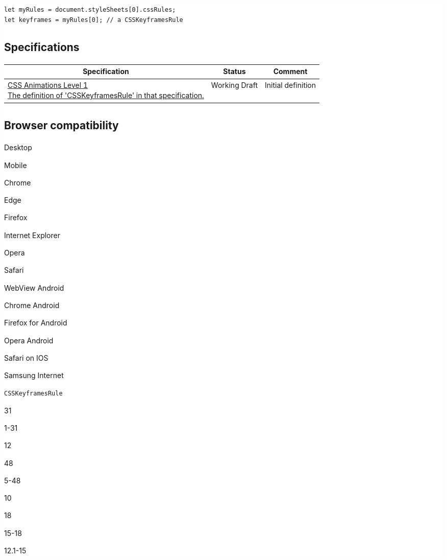     let myRules = document.styleSheets[0].cssRules;
    let keyframes = myRules[0]; // a CSSKeyframesRule

## Specifications

<table><thead><tr class="header"><th>Specification</th><th>Status</th><th>Comment</th></tr></thead><tbody><tr class="odd"><td><a href="https://drafts.csswg.org/css-animations-1/#interface-csskeyframesrule">CSS Animations Level 1<br />
<span class="small">The definition of 'CSSKeyframesRule' in that specification.</span></a></td><td><span class="spec-wd">Working Draft</span></td><td>Initial definition</td></tr></tbody></table>

## Browser compatibility

Desktop

Mobile

Chrome

Edge

Firefox

Internet Explorer

Opera

Safari

WebView Android

Chrome Android

Firefox for Android

Opera Android

Safari on IOS

Samsung Internet

`CSSKeyframesRule`

31

1-31

12

48

5-48

10

18

15-18

12.1-15
